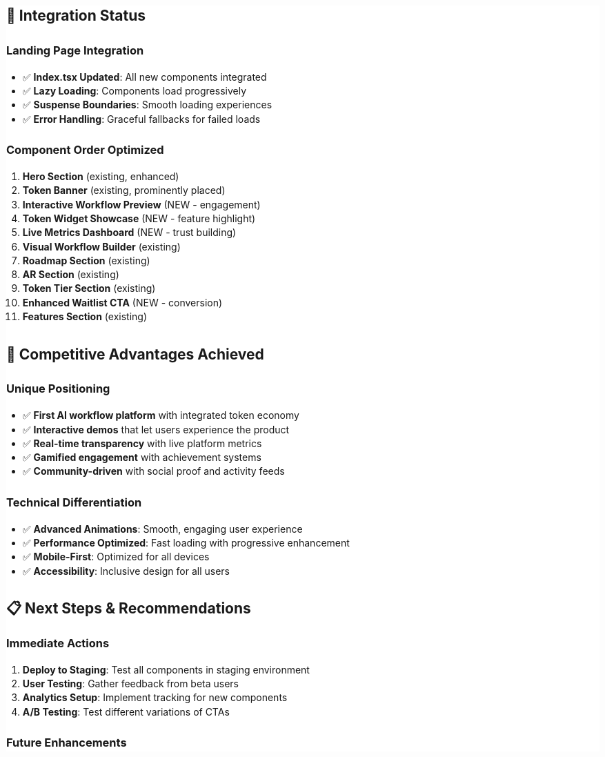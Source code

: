 ## 🔧 **Integration Status**

### **Landing Page Integration**

- ✅ **Index.tsx Updated**: All new components integrated
- ✅ **Lazy Loading**: Components load progressively
- ✅ **Suspense Boundaries**: Smooth loading experiences
- ✅ **Error Handling**: Graceful fallbacks for failed loads

### **Component Order Optimized**

1. **Hero Section** (existing, enhanced)
2. **Token Banner** (existing, prominently placed)
3. **Interactive Workflow Preview** (NEW - engagement)
4. **Token Widget Showcase** (NEW - feature highlight)
5. **Live Metrics Dashboard** (NEW - trust building)
6. **Visual Workflow Builder** (existing)
7. **Roadmap Section** (existing)
8. **AR Section** (existing)
9. **Token Tier Section** (existing)
10. **Enhanced Waitlist CTA** (NEW - conversion)
11. **Features Section** (existing)

## 🚀 **Competitive Advantages Achieved**

### **Unique Positioning**

- ✅ **First AI workflow platform** with integrated token economy
- ✅ **Interactive demos** that let users experience the product
- ✅ **Real-time transparency** with live platform metrics
- ✅ **Gamified engagement** with achievement systems
- ✅ **Community-driven** with social proof and activity feeds

### **Technical Differentiation**

- ✅ **Advanced Animations**: Smooth, engaging user experience
- ✅ **Performance Optimized**: Fast loading with progressive enhancement
- ✅ **Mobile-First**: Optimized for all devices
- ✅ **Accessibility**: Inclusive design for all users

## 📋 **Next Steps & Recommendations**

### **Immediate Actions**

1. **Deploy to Staging**: Test all components in staging environment
2. **User Testing**: Gather feedback from beta users
3. **Analytics Setup**: Implement tracking for new components
4. **A/B Testing**: Test different variations of CTAs

### **Future Enhancements**
